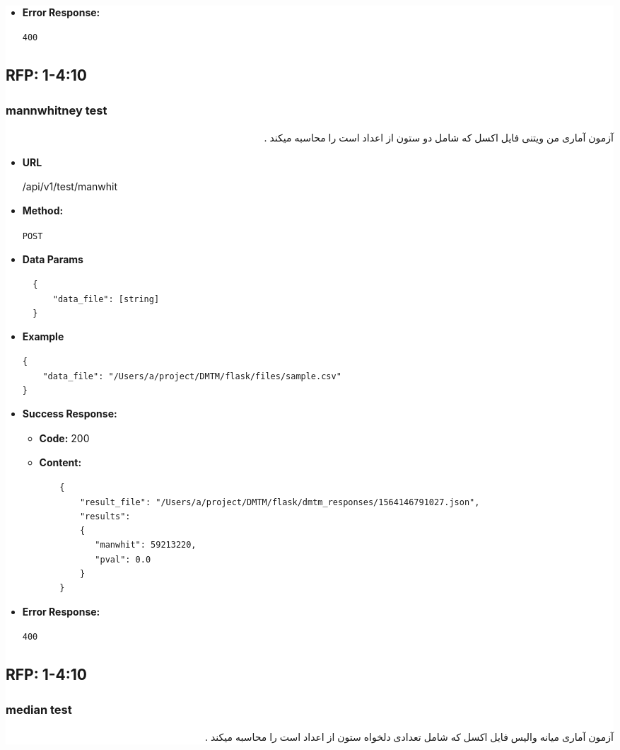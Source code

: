 -   **Error Response:**
    
        400


## RFP: 1-4:10
### mannwhitney test

<div dir="rtl">
آزمون آماری من ویتنی  فایل اکسل که شامل دو ستون از اعداد است را محاسبه میکند .
</div>

-   **URL**

    /api/v1/test/manwhit

-   **Method:**

    `POST`

-   **Data Params**

          {
              "data_file": [string]           
          }

-   **Example**

        {
            "data_file": "/Users/a/project/DMTM/flask/files/sample.csv"
        }

-   **Success Response:**

    -   **Code:** 200
    -   **Content:**

                {
                    "result_file": "/Users/a/project/DMTM/flask/dmtm_responses/1564146791027.json",
                    "results":
                    { 
                       "manwhit": 59213220,
                       "pval": 0.0
                    }
                }

-   **Error Response:**
    
        400


## RFP: 1-4:10
### median test

<div dir="rtl">
آزمون آماری میانه والیس  فایل اکسل که شامل تعدادی دلخواه ستون از اعداد است را محاسبه میکند .
</div>
